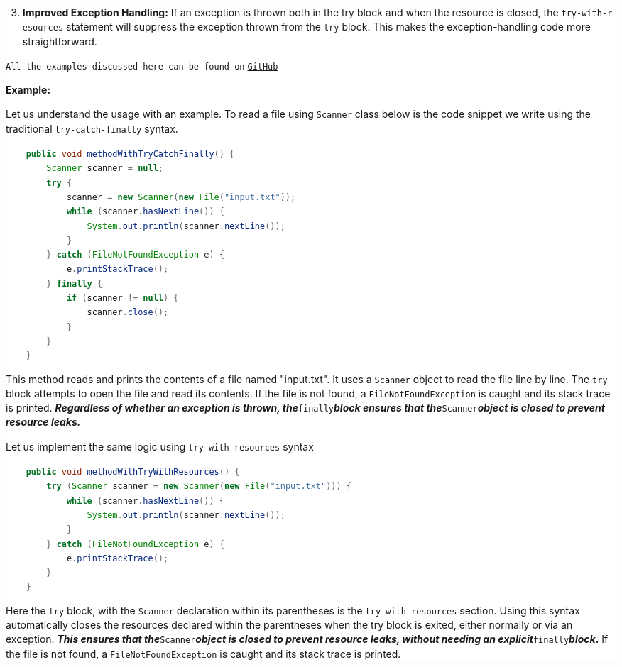 3. **Improved Exception Handling:** If an exception is thrown both in the try block and when the resource is closed, the `try-with-resources` statement will suppress the exception thrown from the `try` block. This makes the exception-handling code more straightforward.
    

`All the examples discussed here can be found on` [`GitHub`](https://github.com/rakesh-vardan/java-examples/tree/main/src/main/java/io/learning/try_with_resources)

**Example:**

Let us understand the usage with an example. To read a file using `Scanner` class below is the code snippet we write using the traditional `try-catch-finally` syntax.

```java
    public void methodWithTryCatchFinally() {
        Scanner scanner = null;
        try {
            scanner = new Scanner(new File("input.txt"));
            while (scanner.hasNextLine()) {
                System.out.println(scanner.nextLine());
            }
        } catch (FileNotFoundException e) {
            e.printStackTrace();
        } finally {
            if (scanner != null) {
                scanner.close();
            }
        }
    }
```

This method reads and prints the contents of a file named "input.txt". It uses a `Scanner` object to read the file line by line. The `try` block attempts to open the file and read its contents. If the file is not found, a `FileNotFoundException` is caught and its stack trace is printed. ***Regardless of whether an exception is thrown, the***`finally`***block ensures that the***`Scanner`***object is closed to prevent resource leaks.***

Let us implement the same logic using `try-with-resources` syntax

```java
    public void methodWithTryWithResources() {
        try (Scanner scanner = new Scanner(new File("input.txt"))) {
            while (scanner.hasNextLine()) {
                System.out.println(scanner.nextLine());
            }
        } catch (FileNotFoundException e) {
            e.printStackTrace();
        }
    }
```

Here the `try` block, with the `Scanner` declaration within its parentheses is the `try-with-resources` section. Using this syntax automatically closes the resources declared within the parentheses when the try block is exited, either normally or via an exception. ***This ensures that the***`Scanner`***object is closed to prevent resource leaks, without needing an explicit***`finally`***block*.** If the file is not found, a `FileNotFoundException` is caught and its stack trace is printed.
